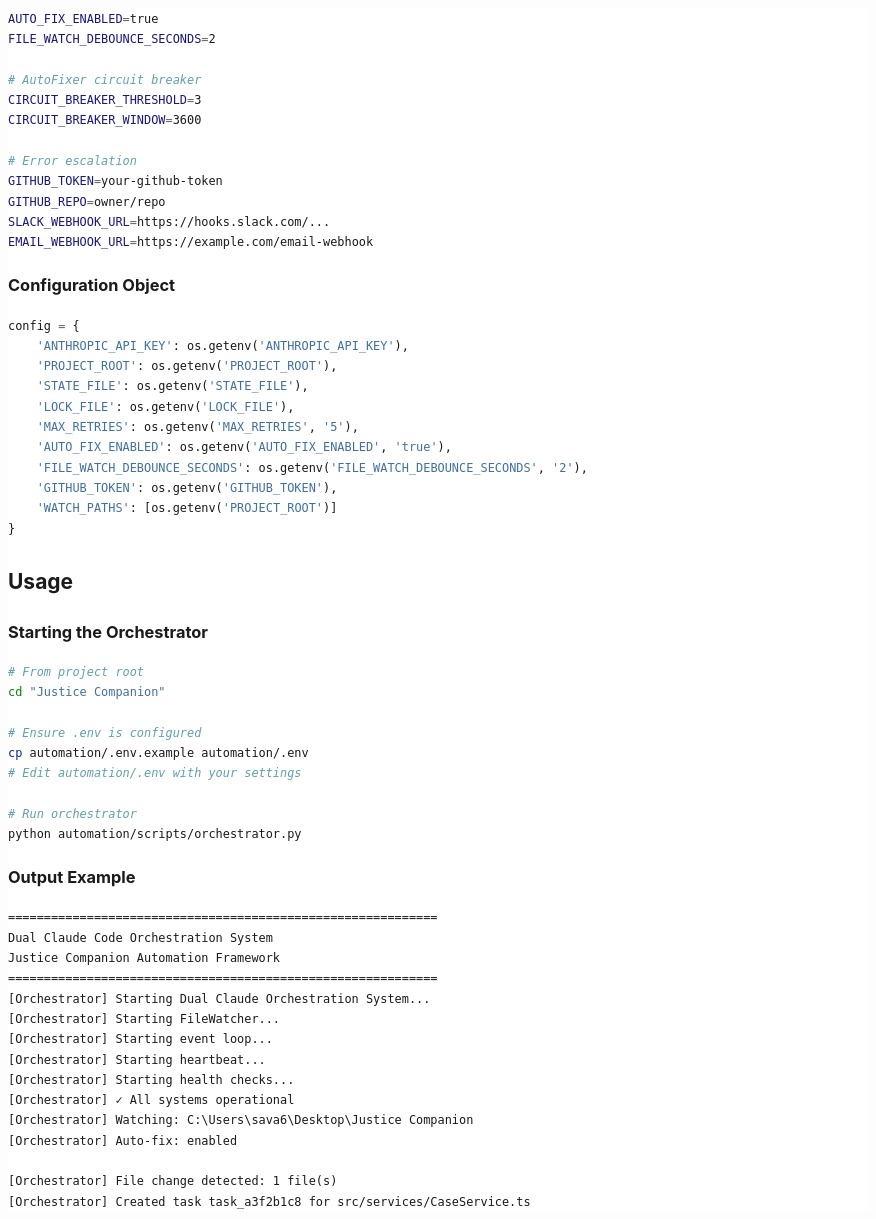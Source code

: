 ```bash
AUTO_FIX_ENABLED=true
FILE_WATCH_DEBOUNCE_SECONDS=2

# AutoFixer circuit breaker
CIRCUIT_BREAKER_THRESHOLD=3
CIRCUIT_BREAKER_WINDOW=3600

# Error escalation
GITHUB_TOKEN=your-github-token
GITHUB_REPO=owner/repo
SLACK_WEBHOOK_URL=https://hooks.slack.com/...
EMAIL_WEBHOOK_URL=https://example.com/email-webhook
```

### Configuration Object

```python
config = {
    'ANTHROPIC_API_KEY': os.getenv('ANTHROPIC_API_KEY'),
    'PROJECT_ROOT': os.getenv('PROJECT_ROOT'),
    'STATE_FILE': os.getenv('STATE_FILE'),
    'LOCK_FILE': os.getenv('LOCK_FILE'),
    'MAX_RETRIES': os.getenv('MAX_RETRIES', '5'),
    'AUTO_FIX_ENABLED': os.getenv('AUTO_FIX_ENABLED', 'true'),
    'FILE_WATCH_DEBOUNCE_SECONDS': os.getenv('FILE_WATCH_DEBOUNCE_SECONDS', '2'),
    'GITHUB_TOKEN': os.getenv('GITHUB_TOKEN'),
    'WATCH_PATHS': [os.getenv('PROJECT_ROOT')]
}
```

## Usage

### Starting the Orchestrator

```bash
# From project root
cd "Justice Companion"

# Ensure .env is configured
cp automation/.env.example automation/.env
# Edit automation/.env with your settings

# Run orchestrator
python automation/scripts/orchestrator.py
```

### Output Example

```
============================================================
Dual Claude Code Orchestration System
Justice Companion Automation Framework
============================================================
[Orchestrator] Starting Dual Claude Orchestration System...
[Orchestrator] Starting FileWatcher...
[Orchestrator] Starting event loop...
[Orchestrator] Starting heartbeat...
[Orchestrator] Starting health checks...
[Orchestrator] ✓ All systems operational
[Orchestrator] Watching: C:\Users\sava6\Desktop\Justice Companion
[Orchestrator] Auto-fix: enabled

[Orchestrator] File change detected: 1 file(s)
[Orchestrator] Created task task_a3f2b1c8 for src/services/CaseService.ts
```